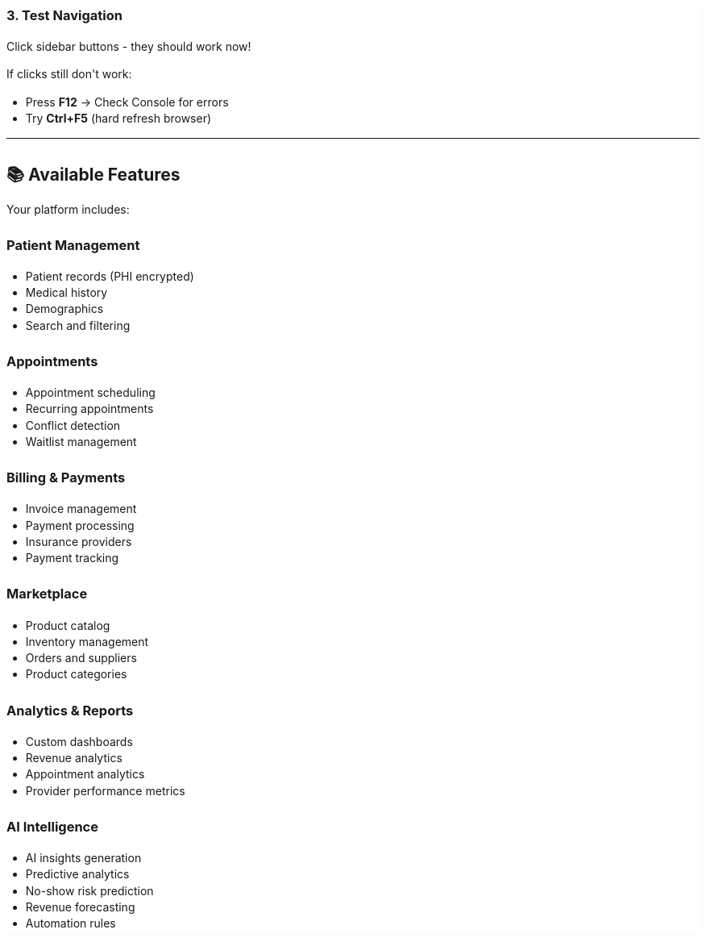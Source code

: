 ### **3. Test Navigation**
Click sidebar buttons - they should work now!

If clicks still don't work:
- Press **F12** → Check Console for errors
- Try **Ctrl+F5** (hard refresh browser)

---

## 📚 **Available Features**

Your platform includes:

### **Patient Management**
- Patient records (PHI encrypted)
- Medical history
- Demographics
- Search and filtering

### **Appointments**
- Appointment scheduling
- Recurring appointments
- Conflict detection
- Waitlist management

### **Billing & Payments**
- Invoice management
- Payment processing
- Insurance providers
- Payment tracking

### **Marketplace**
- Product catalog
- Inventory management
- Orders and suppliers
- Product categories

### **Analytics & Reports**
- Custom dashboards
- Revenue analytics
- Appointment analytics
- Provider performance metrics

### **AI Intelligence**
- AI insights generation
- Predictive analytics
- No-show risk prediction
- Revenue forecasting
- Automation rules
